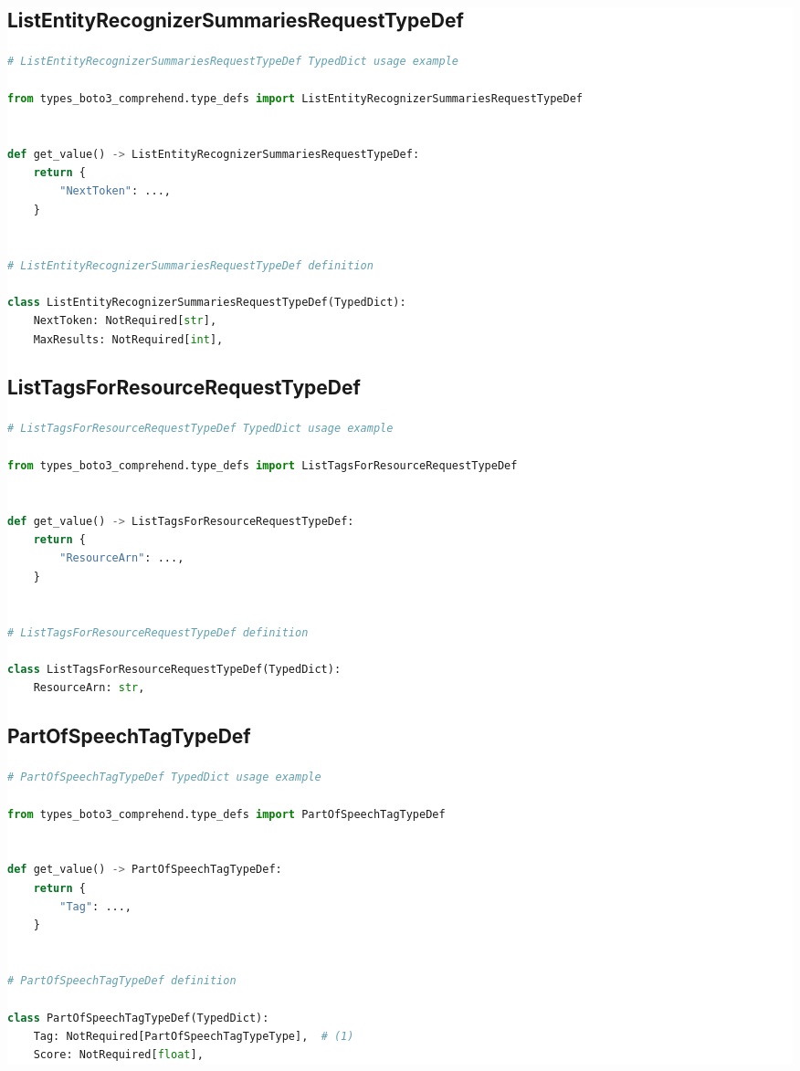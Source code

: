 

## ListEntityRecognizerSummariesRequestTypeDef

```python
# ListEntityRecognizerSummariesRequestTypeDef TypedDict usage example

from types_boto3_comprehend.type_defs import ListEntityRecognizerSummariesRequestTypeDef


def get_value() -> ListEntityRecognizerSummariesRequestTypeDef:
    return {
        "NextToken": ...,
    }


# ListEntityRecognizerSummariesRequestTypeDef definition

class ListEntityRecognizerSummariesRequestTypeDef(TypedDict):
    NextToken: NotRequired[str],
    MaxResults: NotRequired[int],
```


## ListTagsForResourceRequestTypeDef

```python
# ListTagsForResourceRequestTypeDef TypedDict usage example

from types_boto3_comprehend.type_defs import ListTagsForResourceRequestTypeDef


def get_value() -> ListTagsForResourceRequestTypeDef:
    return {
        "ResourceArn": ...,
    }


# ListTagsForResourceRequestTypeDef definition

class ListTagsForResourceRequestTypeDef(TypedDict):
    ResourceArn: str,
```


## PartOfSpeechTagTypeDef

```python
# PartOfSpeechTagTypeDef TypedDict usage example

from types_boto3_comprehend.type_defs import PartOfSpeechTagTypeDef


def get_value() -> PartOfSpeechTagTypeDef:
    return {
        "Tag": ...,
    }


# PartOfSpeechTagTypeDef definition

class PartOfSpeechTagTypeDef(TypedDict):
    Tag: NotRequired[PartOfSpeechTagTypeType],  # (1)
    Score: NotRequired[float],
```
